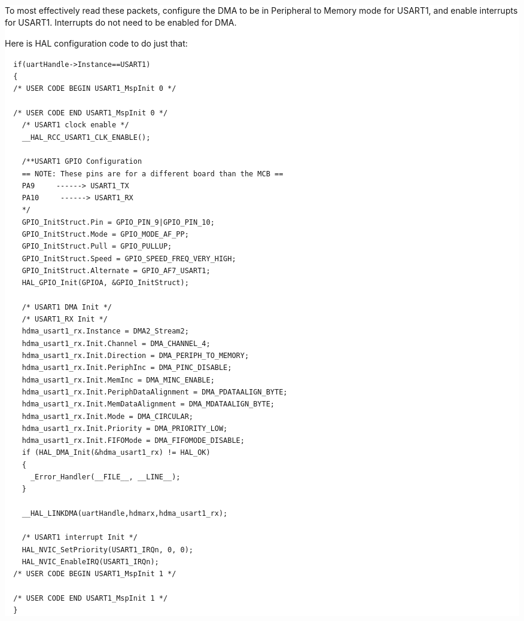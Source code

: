 To most effectively read these
packets, configure the DMA to be in Peripheral to Memory mode for USART1,
and enable interrupts for USART1. Interrupts do not need to be enabled for
DMA.

Here is HAL configuration code to do just that:
```
  if(uartHandle->Instance==USART1)
  {
  /* USER CODE BEGIN USART1_MspInit 0 */

  /* USER CODE END USART1_MspInit 0 */
    /* USART1 clock enable */
    __HAL_RCC_USART1_CLK_ENABLE();
  
    /**USART1 GPIO Configuration
    == NOTE: These pins are for a different board than the MCB ==
    PA9     ------> USART1_TX
    PA10     ------> USART1_RX 
    */
    GPIO_InitStruct.Pin = GPIO_PIN_9|GPIO_PIN_10;
    GPIO_InitStruct.Mode = GPIO_MODE_AF_PP;
    GPIO_InitStruct.Pull = GPIO_PULLUP;
    GPIO_InitStruct.Speed = GPIO_SPEED_FREQ_VERY_HIGH;
    GPIO_InitStruct.Alternate = GPIO_AF7_USART1;
    HAL_GPIO_Init(GPIOA, &GPIO_InitStruct);

    /* USART1 DMA Init */
    /* USART1_RX Init */
    hdma_usart1_rx.Instance = DMA2_Stream2;
    hdma_usart1_rx.Init.Channel = DMA_CHANNEL_4;
    hdma_usart1_rx.Init.Direction = DMA_PERIPH_TO_MEMORY;
    hdma_usart1_rx.Init.PeriphInc = DMA_PINC_DISABLE;
    hdma_usart1_rx.Init.MemInc = DMA_MINC_ENABLE;
    hdma_usart1_rx.Init.PeriphDataAlignment = DMA_PDATAALIGN_BYTE;
    hdma_usart1_rx.Init.MemDataAlignment = DMA_MDATAALIGN_BYTE;
    hdma_usart1_rx.Init.Mode = DMA_CIRCULAR;
    hdma_usart1_rx.Init.Priority = DMA_PRIORITY_LOW;
    hdma_usart1_rx.Init.FIFOMode = DMA_FIFOMODE_DISABLE;
    if (HAL_DMA_Init(&hdma_usart1_rx) != HAL_OK)
    {
      _Error_Handler(__FILE__, __LINE__);
    }

    __HAL_LINKDMA(uartHandle,hdmarx,hdma_usart1_rx);

    /* USART1 interrupt Init */
    HAL_NVIC_SetPriority(USART1_IRQn, 0, 0);
    HAL_NVIC_EnableIRQ(USART1_IRQn);
  /* USER CODE BEGIN USART1_MspInit 1 */

  /* USER CODE END USART1_MspInit 1 */
  }
```

